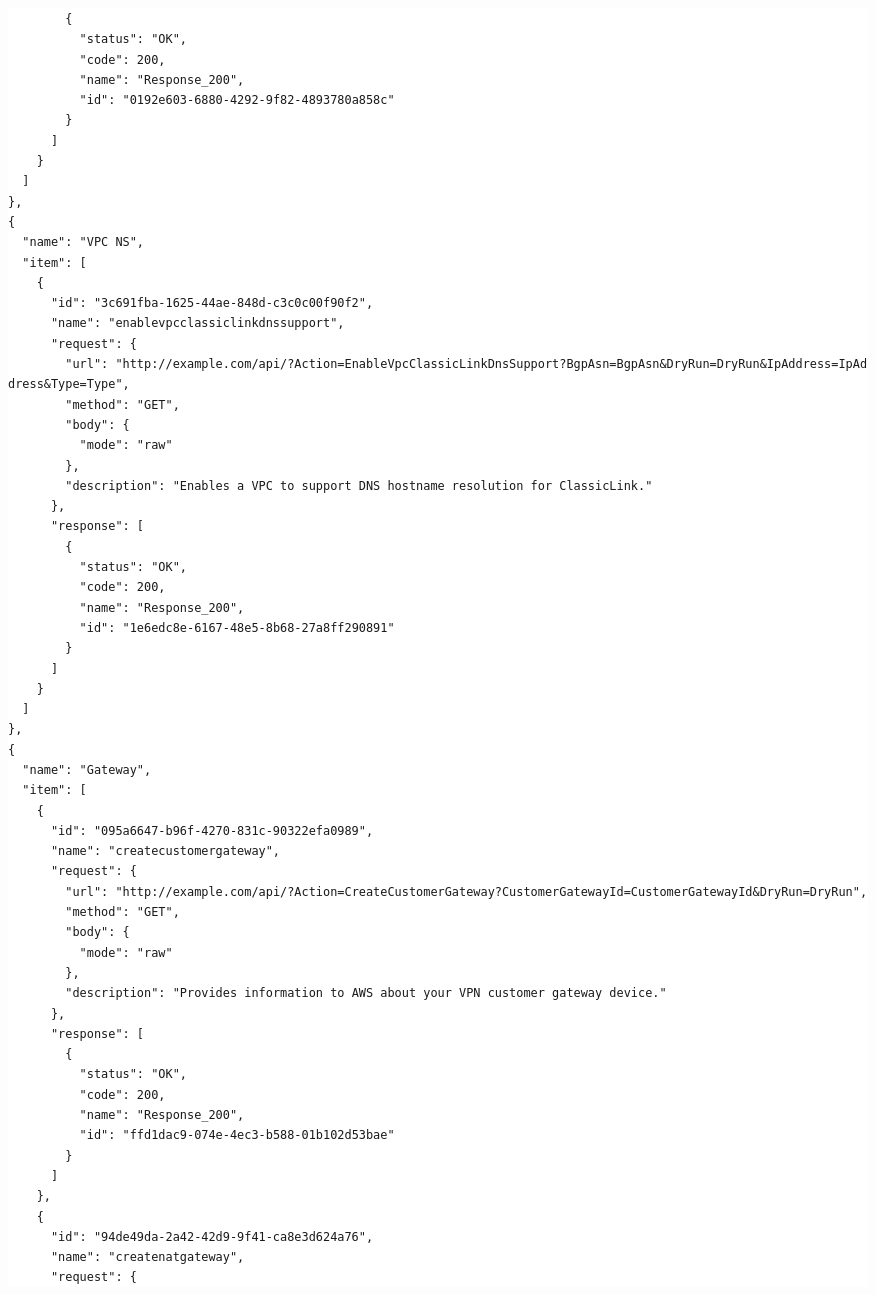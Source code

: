            {
              "status": "OK",
              "code": 200,
              "name": "Response_200",
              "id": "0192e603-6880-4292-9f82-4893780a858c"
            }
          ]
        }
      ]
    },
    {
      "name": "VPC NS",
      "item": [
        {
          "id": "3c691fba-1625-44ae-848d-c3c0c00f90f2",
          "name": "enablevpcclassiclinkdnssupport",
          "request": {
            "url": "http://example.com/api/?Action=EnableVpcClassicLinkDnsSupport?BgpAsn=BgpAsn&DryRun=DryRun&IpAddress=IpAddress&Type=Type",
            "method": "GET",
            "body": {
              "mode": "raw"
            },
            "description": "Enables a VPC to support DNS hostname resolution for ClassicLink."
          },
          "response": [
            {
              "status": "OK",
              "code": 200,
              "name": "Response_200",
              "id": "1e6edc8e-6167-48e5-8b68-27a8ff290891"
            }
          ]
        }
      ]
    },
    {
      "name": "Gateway",
      "item": [
        {
          "id": "095a6647-b96f-4270-831c-90322efa0989",
          "name": "createcustomergateway",
          "request": {
            "url": "http://example.com/api/?Action=CreateCustomerGateway?CustomerGatewayId=CustomerGatewayId&DryRun=DryRun",
            "method": "GET",
            "body": {
              "mode": "raw"
            },
            "description": "Provides information to AWS about your VPN customer gateway device."
          },
          "response": [
            {
              "status": "OK",
              "code": 200,
              "name": "Response_200",
              "id": "ffd1dac9-074e-4ec3-b588-01b102d53bae"
            }
          ]
        },
        {
          "id": "94de49da-2a42-42d9-9f41-ca8e3d624a76",
          "name": "createnatgateway",
          "request": {